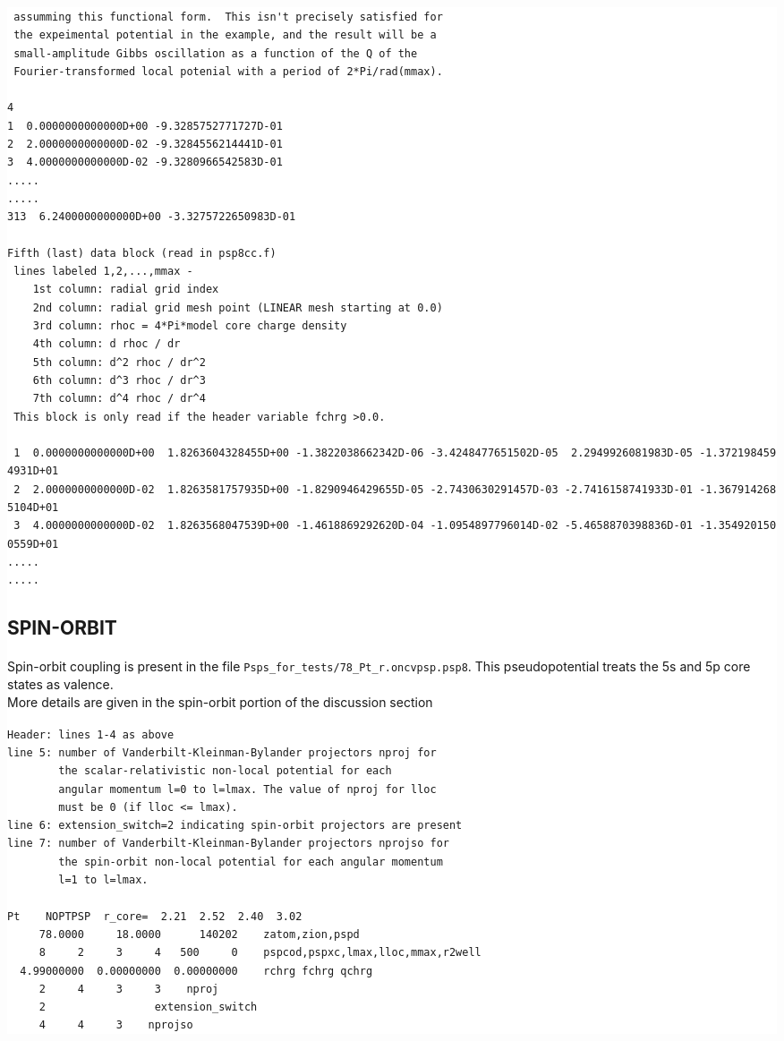      assumming this functional form.  This isn't precisely satisfied for
     the expeimental potential in the example, and the result will be a
     small-amplitude Gibbs oscillation as a function of the Q of the
     Fourier-transformed local potenial with a period of 2*Pi/rad(mmax).

    4
    1  0.0000000000000D+00 -9.3285752771727D-01
    2  2.0000000000000D-02 -9.3284556214441D-01
    3  4.0000000000000D-02 -9.3280966542583D-01
    .....
    .....
    313  6.2400000000000D+00 -3.3275722650983D-01

    Fifth (last) data block (read in psp8cc.f)
     lines labeled 1,2,...,mmax -
        1st column: radial grid index
        2nd column: radial grid mesh point (LINEAR mesh starting at 0.0)
        3rd column: rhoc = 4*Pi*model core charge density
        4th column: d rhoc / dr
        5th column: d^2 rhoc / dr^2
        6th column: d^3 rhoc / dr^3
        7th column: d^4 rhoc / dr^4
     This block is only read if the header variable fchrg >0.0.

     1  0.0000000000000D+00  1.8263604328455D+00 -1.3822038662342D-06 -3.4248477651502D-05  2.2949926081983D-05 -1.3721984594931D+01
     2  2.0000000000000D-02  1.8263581757935D+00 -1.8290946429655D-05 -2.7430630291457D-03 -2.7416158741933D-01 -1.3679142685104D+01
     3  4.0000000000000D-02  1.8263568047539D+00 -1.4618869292620D-04 -1.0954897796014D-02 -5.4658870398836D-01 -1.3549201500559D+01
    .....
    .....

## SPIN-ORBIT

Spin-orbit coupling is present in the file `Psps_for_tests/78_Pt_r.oncvpsp.psp8`.
This pseudopotential treats the 5s and 5p core states as valence.  
More details are given in the spin-orbit portion of the discussion section 

    Header: lines 1-4 as above
    line 5: number of Vanderbilt-Kleinman-Bylander projectors nproj for 
            the scalar-relativistic non-local potential for each
            angular momentum l=0 to l=lmax. The value of nproj for lloc 
            must be 0 (if lloc <= lmax).
    line 6: extension_switch=2 indicating spin-orbit projectors are present
    line 7: number of Vanderbilt-Kleinman-Bylander projectors nprojso for 
            the spin-orbit non-local potential for each angular momentum 
            l=1 to l=lmax.

    Pt    NOPTPSP  r_core=  2.21  2.52  2.40  3.02
         78.0000     18.0000      140202    zatom,zion,pspd
         8     2     3     4   500     0    pspcod,pspxc,lmax,lloc,mmax,r2well
      4.99000000  0.00000000  0.00000000    rchrg fchrg qchrg
         2     4     3     3    nproj
         2                 extension_switch
         4     4     3    nprojso
